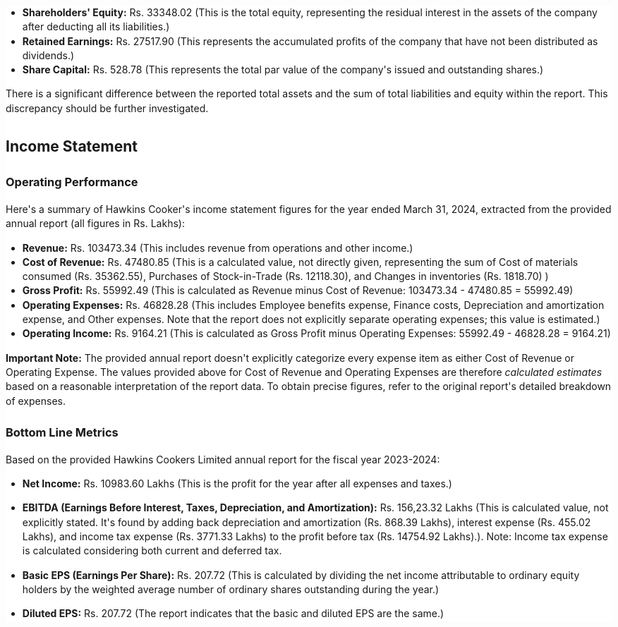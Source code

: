 * **Shareholders' Equity:** Rs. 33348.02 (This is the total equity, representing the residual interest in the assets of the company after deducting all its liabilities.)
* **Retained Earnings:** Rs. 27517.90 (This represents the accumulated profits of the company that have not been distributed as dividends.)
* **Share Capital:** Rs. 528.78 (This represents the total par value of the company's issued and outstanding shares.)


There is a significant difference between the reported total assets and the sum of total liabilities and equity within the report. This discrepancy should be further investigated.



## Income Statement
### Operating Performance
Here's a summary of Hawkins Cooker's income statement figures for the year ended March 31, 2024, extracted from the provided annual report (all figures in Rs. Lakhs):

* **Revenue:** Rs. 103473.34 (This includes revenue from operations and other income.)
* **Cost of Revenue:** Rs. 47480.85 (This is a calculated value, not directly given, representing the sum of  Cost of materials consumed (Rs. 35362.55), Purchases of Stock-in-Trade (Rs. 12118.30), and Changes in inventories (Rs. 1818.70) )
* **Gross Profit:** Rs. 55992.49 (This is calculated as Revenue minus Cost of Revenue: 103473.34 - 47480.85 = 55992.49)
* **Operating Expenses:** Rs. 46828.28 (This includes Employee benefits expense, Finance costs, Depreciation and amortization expense, and Other expenses. Note that the report does not explicitly separate operating expenses; this value is estimated.)
* **Operating Income:** Rs. 9164.21 (This is calculated as Gross Profit minus Operating Expenses: 55992.49 - 46828.28 = 9164.21)


**Important Note:** The provided annual report doesn't explicitly categorize every expense item as either Cost of Revenue or Operating Expense. The values provided above for Cost of Revenue and Operating Expenses are therefore *calculated estimates* based on a reasonable interpretation of the report data.  To obtain precise figures, refer to the original report's detailed breakdown of expenses.

### Bottom Line Metrics
Based on the provided Hawkins Cookers Limited annual report for the fiscal year 2023-2024:

* **Net Income:** Rs. 10983.60 Lakhs (This is the profit for the year after all expenses and taxes.)

* **EBITDA (Earnings Before Interest, Taxes, Depreciation, and Amortization):**  Rs. 156,23.32 Lakhs (This is calculated value, not explicitly stated.  It's found by adding back depreciation and amortization (Rs. 868.39 Lakhs), interest expense (Rs. 455.02 Lakhs), and income tax expense (Rs. 3771.33 Lakhs)  to the profit before tax (Rs. 14754.92 Lakhs).). Note:  Income tax expense is calculated considering both current and deferred tax.

* **Basic EPS (Earnings Per Share):** Rs. 207.72 (This is calculated by dividing the net income attributable to ordinary equity holders by the weighted average number of ordinary shares outstanding during the year.)

* **Diluted EPS:** Rs. 207.72 (The report indicates that the basic and diluted EPS are the same.)

